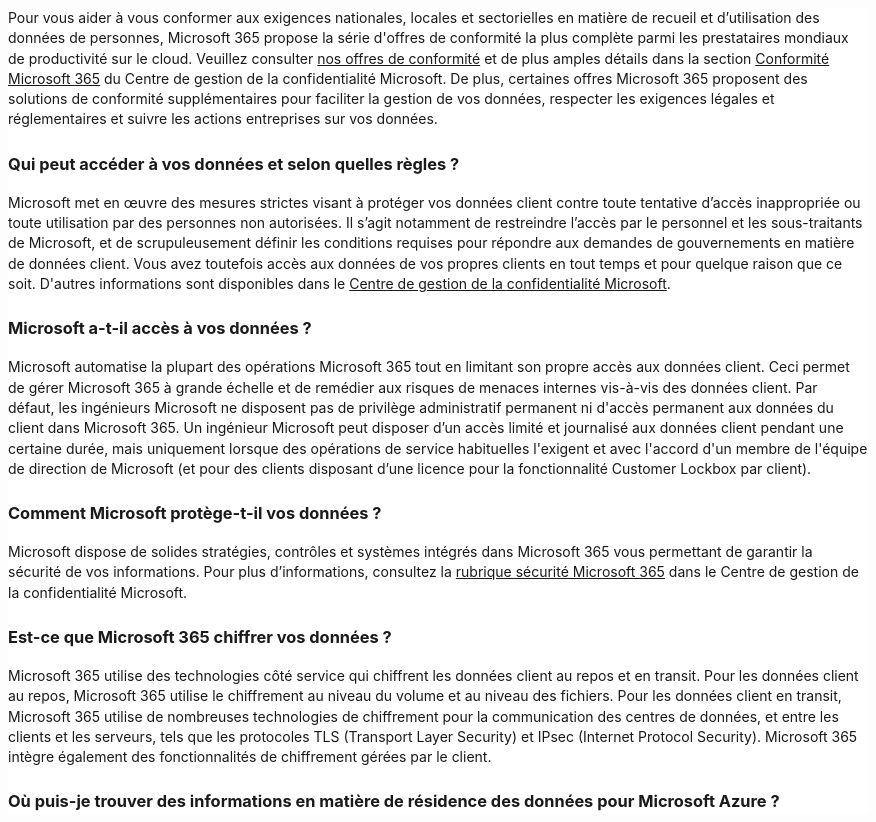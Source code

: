 Pour vous aider à vous conformer aux exigences nationales, locales et sectorielles en matière de recueil et d’utilisation des données de personnes, Microsoft 365 propose la série d'offres de conformité la plus complète parmi les prestataires mondiaux de productivité sur le cloud. Veuillez consulter [nos offres de conformité](https://go.microsoft.com/fwlink/p/?linkid=864391) et de plus amples détails dans la section [Conformité Microsoft 365](https://go.microsoft.com/fwlink/p/?linkid=862317) du Centre de gestion de la confidentialité Microsoft. De plus, certaines offres Microsoft 365 proposent des solutions de conformité supplémentaires pour faciliter la gestion de vos données, respecter les exigences légales et réglementaires et suivre les actions entreprises sur vos données.

### <a name="who-can-access-your-data-and-according-to-what-rules"></a>Qui peut accéder à vos données et selon quelles règles ?

 Microsoft met en œuvre des mesures strictes visant à protéger vos données client contre toute tentative d’accès inappropriée ou toute utilisation par des personnes non autorisées. Il s’agit notamment de restreindre l’accès par le personnel et les sous-traitants de Microsoft, et de scrupuleusement définir les conditions requises pour répondre aux demandes de gouvernements en matière de données client. Vous avez toutefois accès aux données de vos propres clients en tout temps et pour quelque raison que ce soit. D'autres informations sont disponibles dans le [Centre de gestion de la confidentialité Microsoft](https://go.microsoft.com/fwlink/p/?linkid=864392).

### <a name="does-microsoft-access-your-data"></a>Microsoft a-t-il accès à vos données ?

Microsoft automatise la plupart des opérations Microsoft 365 tout en limitant son propre accès aux données client. Ceci permet de gérer Microsoft 365 à grande échelle et de remédier aux risques de menaces internes vis-à-vis des données client. Par défaut, les ingénieurs Microsoft ne disposent pas de privilège administratif permanent ni d'accès permanent aux données du client dans Microsoft 365. Un ingénieur Microsoft peut disposer d’un accès limité et journalisé aux données client pendant une certaine durée, mais uniquement lorsque des opérations de service habituelles l'exigent et avec l'accord d'un membre de l'équipe de direction de Microsoft (et pour des clients disposant d’une licence pour la fonctionnalité Customer Lockbox par client).

### <a name="how-does-microsoft-secure-your-data"></a>Comment Microsoft protège-t-il vos données ?

Microsoft dispose de solides stratégies, contrôles et systèmes intégrés dans Microsoft 365 vous permettant de garantir la sécurité de vos informations. Pour plus d’informations, consultez la [rubrique sécurité Microsoft 365](https://go.microsoft.com/fwlink/p/?linkid=864393) dans le Centre de gestion de la confidentialité Microsoft.

### <a name="does-microsoft-365-encrypt-your-data"></a>Est-ce que Microsoft 365 chiffrer vos données ?

Microsoft 365 utilise des technologies côté service qui chiffrent les données client au repos et en transit. Pour les données client au repos, Microsoft 365 utilise le chiffrement au niveau du volume et au niveau des fichiers. Pour les données client en transit, Microsoft 365 utilise de nombreuses technologies de chiffrement pour la communication des centres de données, et entre les clients et les serveurs, tels que les protocoles TLS (Transport Layer Security) et IPsec (Internet Protocol Security). Microsoft 365 intègre également des fonctionnalités de chiffrement gérées par le client.

### <a name="where-can-i-find-data-residency-information-for-microsoft-azure"></a>Où puis-je trouver des informations en matière de résidence des données pour Microsoft Azure ?
